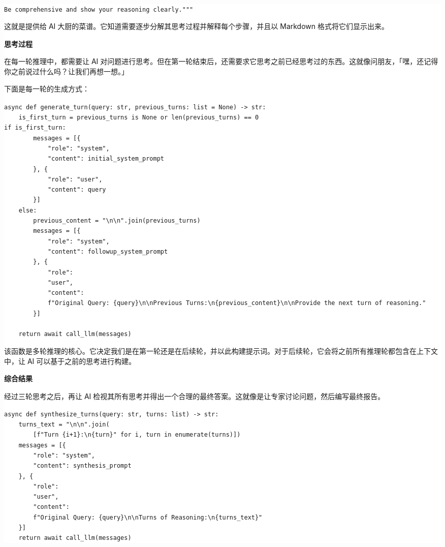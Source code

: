 ```
Be comprehensive and show your reasoning clearly."""
```

这就是提供给 AI 大厨的菜谱。它知道需要逐步分解其思考过程并解释每个步骤，并且以 Markdown 格式将它们显示出来。

**思考过程**

在每一轮推理中，都需要让 AI 对问题进行思考。但在第一轮结束后，还需要求它思考之前已经思考过的东西。这就像问朋友，「嘿，还记得你之前说过什么吗？让我们再想一想。」

下面是每一轮的生成方式：

```
async def generate_turn(query: str, previous_turns: list = None) -> str:
    is_first_turn = previous_turns is None or len(previous_turns) == 0
if is_first_turn:
        messages = [{
            "role": "system",
            "content": initial_system_prompt
        }, {
            "role": "user",
            "content": query
        }]
    else:
        previous_content = "\n\n".join(previous_turns)
        messages = [{
            "role": "system",
            "content": followup_system_prompt
        }, {
            "role":
            "user",
            "content":
            f"Original Query: {query}\n\nPrevious Turns:\n{previous_content}\n\nProvide the next turn of reasoning."
        }]

    return await call_llm(messages)
```

该函数是多轮推理的核心。它决定我们是在第一轮还是在后续轮，并以此构建提示词。对于后续轮，它会将之前所有推理轮都包含在上下文中，让 AI 可以基于之前的思考进行构建。

**综合结果**

经过三轮思考之后，再让 AI 检视其所有思考并得出一个合理的最终答案。这就像是让专家讨论问题，然后编写最终报告。

```
async def synthesize_turns(query: str, turns: list) -> str:
    turns_text = "\n\n".join(
        [f"Turn {i+1}:\n{turn}" for i, turn in enumerate(turns)])
    messages = [{
        "role": "system",
        "content": synthesis_prompt
    }, {
        "role":
        "user",
        "content":
        f"Original Query: {query}\n\nTurns of Reasoning:\n{turns_text}"
    }]
    return await call_llm(messages)
```
